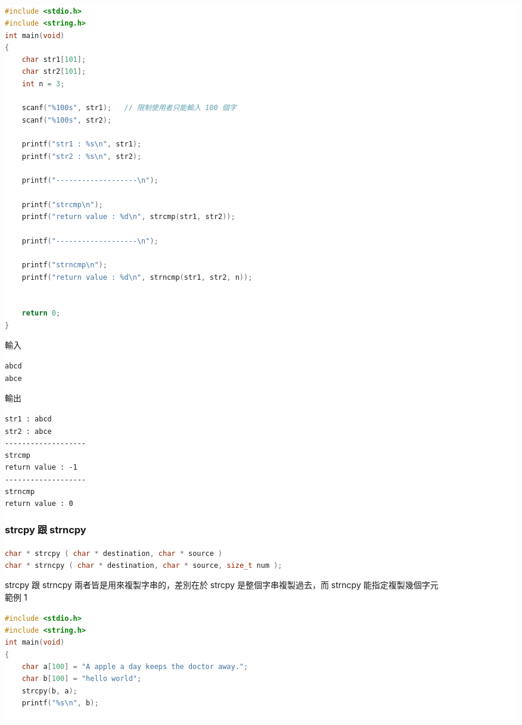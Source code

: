 ```c
#include <stdio.h>
#include <string.h>
int main(void)
{
    char str1[101];
    char str2[101];
    int n = 3;
    
    scanf("%100s", str1);   // 限制使用者只能輸入 100 個字
    scanf("%100s", str2);
    
    printf("str1 : %s\n", str1);
    printf("str2 : %s\n", str2);
    
    printf("-------------------\n");
    
    printf("strcmp\n");
    printf("return value : %d\n", strcmp(str1, str2));
    
    printf("-------------------\n");
    
    printf("strncmp\n");
    printf("return value : %d\n", strncmp(str1, str2, n));
    
    
    return 0;
}
```
輸入  
```
abcd
abce
```
輸出  
```
str1 : abcd
str2 : abce
-------------------
strcmp
return value : -1
-------------------
strncmp
return value : 0
```





### strcpy 跟 strncpy
```c
char * strcpy ( char * destination, char * source )
char * strncpy ( char * destination, char * source, size_t num );
```
strcpy 跟 strncpy 兩者皆是用來複製字串的，差別在於 strcpy 是整個字串複製過去，而 strncpy 能指定複製幾個字元  
範例 1  
```c
#include <stdio.h>
#include <string.h>
int main(void)
{
    char a[100] = "A apple a day keeps the doctor away.";
    char b[100] = "hello world";
    strcpy(b, a);
    printf("%s\n", b);
    
```